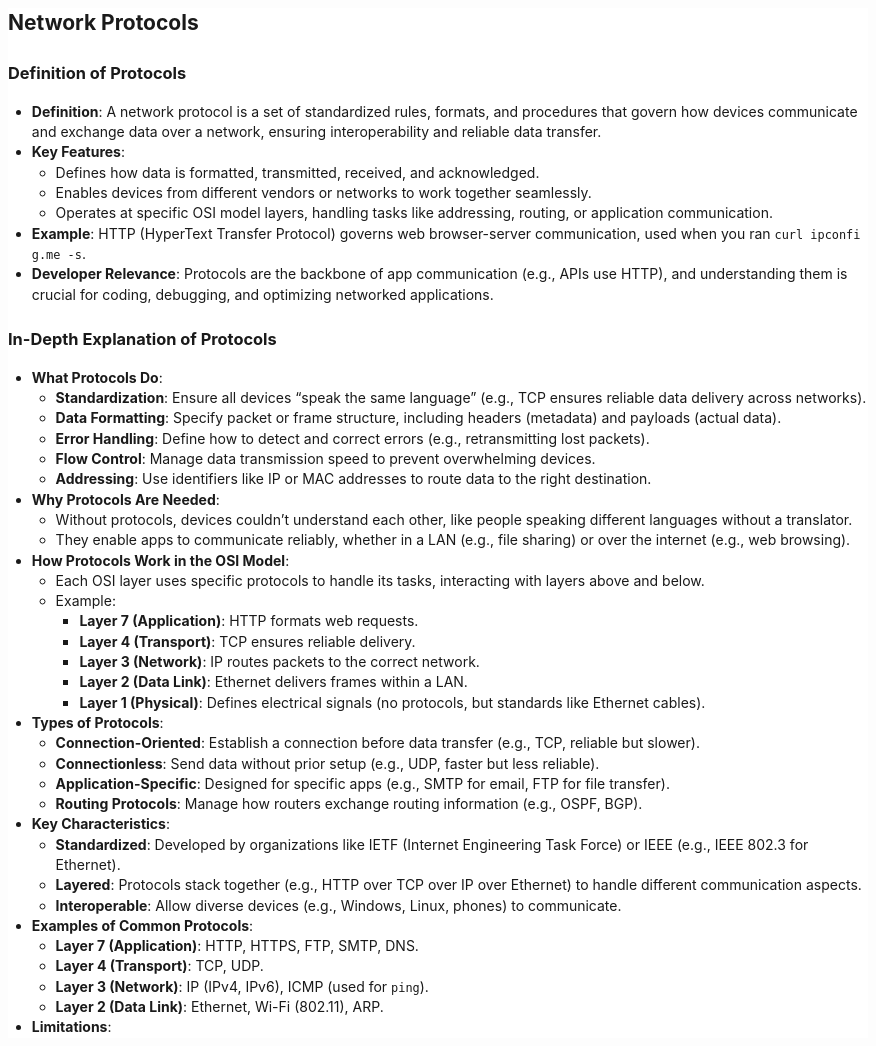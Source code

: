## Network Protocols

### Definition of Protocols

-   **Definition**: A network protocol is a set of standardized rules, formats, and procedures that govern how devices communicate and exchange data over a network, ensuring interoperability and reliable data transfer.
-   **Key Features**:
    -   Defines how data is formatted, transmitted, received, and acknowledged.
    -   Enables devices from different vendors or networks to work together seamlessly.
    -   Operates at specific OSI model layers, handling tasks like addressing, routing, or application communication.
-   **Example**: HTTP (HyperText Transfer Protocol) governs web browser-server communication, used when you ran `curl ipconfig.me -s`.
-   **Developer Relevance**: Protocols are the backbone of app communication (e.g., APIs use HTTP), and understanding them is crucial for coding, debugging, and optimizing networked applications.

### In-Depth Explanation of Protocols

-   **What Protocols Do**:
    -   **Standardization**: Ensure all devices “speak the same language” (e.g., TCP ensures reliable data delivery across networks).
    -   **Data Formatting**: Specify packet or frame structure, including headers (metadata) and payloads (actual data).
    -   **Error Handling**: Define how to detect and correct errors (e.g., retransmitting lost packets).
    -   **Flow Control**: Manage data transmission speed to prevent overwhelming devices.
    -   **Addressing**: Use identifiers like IP or MAC addresses to route data to the right destination.
-   **Why Protocols Are Needed**:
    -   Without protocols, devices couldn’t understand each other, like people speaking different languages without a translator.
    -   They enable apps to communicate reliably, whether in a LAN (e.g., file sharing) or over the internet (e.g., web browsing).
-   **How Protocols Work in the OSI Model**:
    -   Each OSI layer uses specific protocols to handle its tasks, interacting with layers above and below.
    -   Example:
        -   **Layer 7 (Application)**: HTTP formats web requests.
        -   **Layer 4 (Transport)**: TCP ensures reliable delivery.
        -   **Layer 3 (Network)**: IP routes packets to the correct network.
        -   **Layer 2 (Data Link)**: Ethernet delivers frames within a LAN.
        -   **Layer 1 (Physical)**: Defines electrical signals (no protocols, but standards like Ethernet cables).
-   **Types of Protocols**:
    -   **Connection-Oriented**: Establish a connection before data transfer (e.g., TCP, reliable but slower).
    -   **Connectionless**: Send data without prior setup (e.g., UDP, faster but less reliable).
    -   **Application-Specific**: Designed for specific apps (e.g., SMTP for email, FTP for file transfer).
    -   **Routing Protocols**: Manage how routers exchange routing information (e.g., OSPF, BGP).
-   **Key Characteristics**:
    -   **Standardized**: Developed by organizations like IETF (Internet Engineering Task Force) or IEEE (e.g., IEEE 802.3 for Ethernet).
    -   **Layered**: Protocols stack together (e.g., HTTP over TCP over IP over Ethernet) to handle different communication aspects.
    -   **Interoperable**: Allow diverse devices (e.g., Windows, Linux, phones) to communicate.
-   **Examples of Common Protocols**:
    -   **Layer 7 (Application)**: HTTP, HTTPS, FTP, SMTP, DNS.
    -   **Layer 4 (Transport)**: TCP, UDP.
    -   **Layer 3 (Network)**: IP (IPv4, IPv6), ICMP (used for `ping`).
    -   **Layer 2 (Data Link)**: Ethernet, Wi-Fi (802.11), ARP.
-   **Limitations**:
